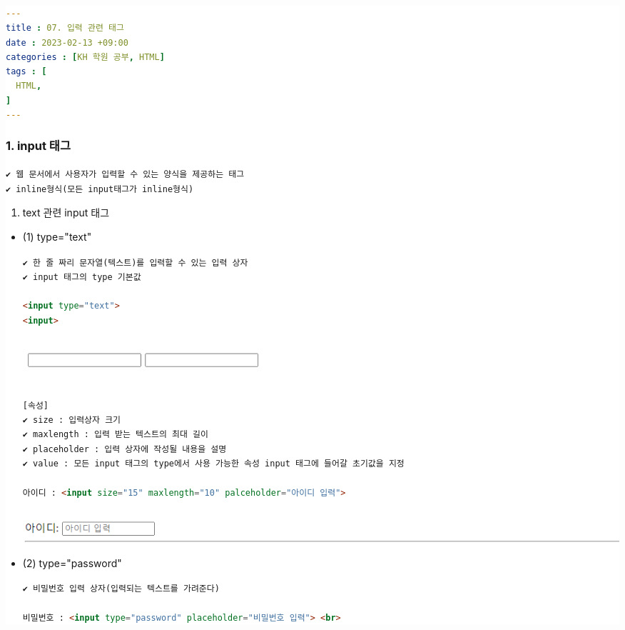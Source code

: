 ```yaml
---
title : 07. 입력 관련 태그
date : 2023-02-13 +09:00
categories : [KH 학원 공부, HTML]
tags : [
  HTML,
]
---
```



### 1. input 태그

```html
✔ 웹 문서에서 사용자가 입력할 수 있는 양식을 제공하는 태그
✔ inline형식(모든 input태그가 inline형식)
```

1) text 관련 input 태그
- (1) type="text"
    
  ```html
  ✔ 한 줄 짜리 문자열(텍스트)를 입력할 수 있는 입력 상자
  ✔ input 태그의 type 기본값
  
  <input type="text">
  <input>
  ```
    
  ![](/assets/img/HTML/input.png)
    
  ```html
  [속성]
  ✔ size : 입력상자 크기
  ✔ maxlength : 입력 받는 텍스트의 최대 길이
  ✔ placeholder : 입력 상자에 작성될 내용을 설명
  ✔ value : 모든 input 태그의 type에서 사용 가능한 속성 input 태그에 들어갈 초기값을 지정
  
  아이디 : <input size="15" maxlength="10" palceholder="아이디 입력">
  ```
    
  ![](/assets/img/HTML/input2.png)
    
- (2) type="password"
    
  ```html
  ✔ 비밀번호 입력 상자(입력되는 텍스트를 가려준다)
  
  비밀번호 : <input type="password" placeholder="비밀번호 입력"> <br>
  ```
  